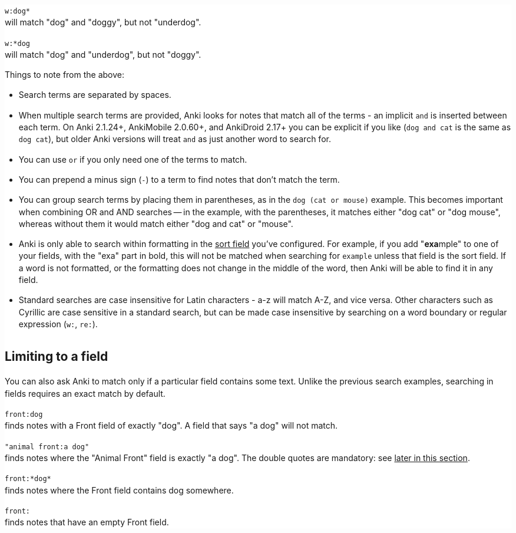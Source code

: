 `w:dog*`\
will match "dog" and "doggy", but not "underdog".

`w:*dog`\
will match "dog" and "underdog", but not "doggy".

Things to note from the above:

- Search terms are separated by spaces.

- When multiple search terms are provided, Anki looks for notes that
  match all of the terms - an implicit `and` is inserted between each
  term. On Anki 2.1.24+, AnkiMobile 2.0.60+, and AnkiDroid 2.17+ you can be explicit
  if you like (`dog and cat` is the same as `dog cat`), but older
  Anki versions will treat `and` as just another word to search for.

- You can use `or` if you only need one of the terms to match.

- You can prepend a minus sign (`-`) to a term to find notes that don’t
  match the term.

- You can group search terms by placing them in parentheses, as in the
  `dog (cat or mouse)` example. This becomes important when
  combining OR and AND searches — in the example, with the
  parentheses, it matches either "dog cat" or "dog mouse", whereas
  without them it would match either "dog and cat" or "mouse".

- Anki is only able to search within formatting in the [sort field](editing.md#customizing-fields) you’ve configured. For example, if you add
  "**exa**mple" to one of your fields, with the "exa" part in bold, this will not be matched when
  searching for `example` unless that field is the sort field. If a
  word is not formatted, or the formatting does not change in the
  middle of the word, then Anki will be able to find it in any field.

- Standard searches are case insensitive for Latin characters - a-z will
  match A-Z, and vice versa. Other characters such as Cyrillic are case sensitive
  in a standard search, but can be made case insensitive by searching on a word
  boundary or regular expression (`w:`, `re:`).

## Limiting to a field

You can also ask Anki to match only if a particular field contains some
text. Unlike the previous search examples, searching in fields requires an exact
match by default.

`front:dog`\
finds notes with a Front field of exactly "dog". A field that says "a
dog" will not match.

`"animal front:a dog"`\
finds notes where the "Animal Front" field is exactly "a dog". The double quotes are
mandatory: see [later in this section](#matching-special-characters).

`front:*dog*`\
finds notes where the Front field contains dog somewhere.

`front:`\
finds notes that have an empty Front field.
